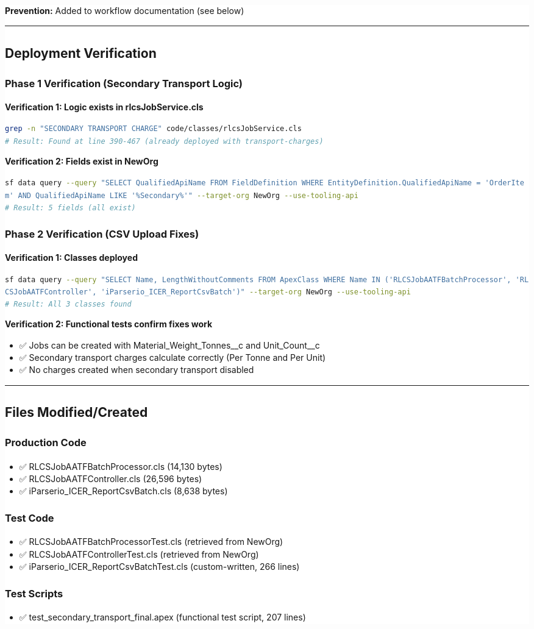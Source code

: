 **Prevention:** Added to workflow documentation (see below)

---

## Deployment Verification

### Phase 1 Verification (Secondary Transport Logic)

**Verification 1: Logic exists in rlcsJobService.cls**
```bash
grep -n "SECONDARY TRANSPORT CHARGE" code/classes/rlcsJobService.cls
# Result: Found at line 390-467 (already deployed with transport-charges)
```

**Verification 2: Fields exist in NewOrg**
```bash
sf data query --query "SELECT QualifiedApiName FROM FieldDefinition WHERE EntityDefinition.QualifiedApiName = 'OrderItem' AND QualifiedApiName LIKE '%Secondary%'" --target-org NewOrg --use-tooling-api
# Result: 5 fields (all exist)
```

### Phase 2 Verification (CSV Upload Fixes)

**Verification 1: Classes deployed**
```bash
sf data query --query "SELECT Name, LengthWithoutComments FROM ApexClass WHERE Name IN ('RLCSJobAATFBatchProcessor', 'RLCSJobAATFController', 'iParserio_ICER_ReportCsvBatch')" --target-org NewOrg --use-tooling-api
# Result: All 3 classes found
```

**Verification 2: Functional tests confirm fixes work**
- ✅ Jobs can be created with Material_Weight_Tonnes__c and Unit_Count__c
- ✅ Secondary transport charges calculate correctly (Per Tonne and Per Unit)
- ✅ No charges created when secondary transport disabled

---

## Files Modified/Created

### Production Code
- ✅ RLCSJobAATFBatchProcessor.cls (14,130 bytes)
- ✅ RLCSJobAATFController.cls (26,596 bytes)
- ✅ iParserio_ICER_ReportCsvBatch.cls (8,638 bytes)

### Test Code
- ✅ RLCSJobAATFBatchProcessorTest.cls (retrieved from NewOrg)
- ✅ RLCSJobAATFControllerTest.cls (retrieved from NewOrg)
- ✅ iParserio_ICER_ReportCsvBatchTest.cls (custom-written, 266 lines)

### Test Scripts
- ✅ test_secondary_transport_final.apex (functional test script, 207 lines)
